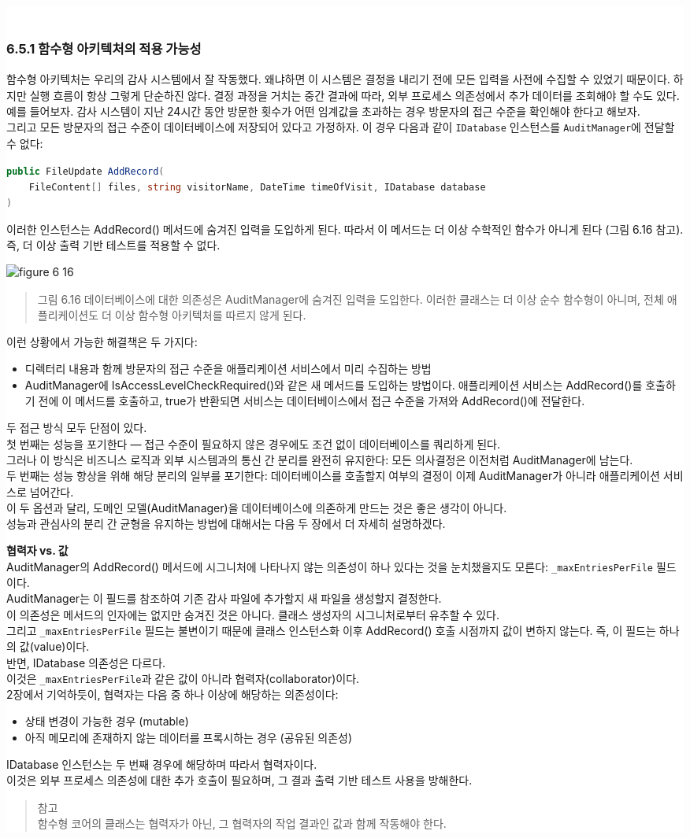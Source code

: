 <br>

### 6.5.1 함수형 아키텍처의 적용 가능성    
함수형 아키텍처는 우리의 감사 시스템에서 잘 작동했다. 왜냐하면 이 시스템은 결정을 내리기 전에 모든 입력을 사전에 수집할 수 있었기 때문이다. 하지만 실행 흐름이 항상 그렇게 단순하진 않다.
결정 과정을 거치는 중간 결과에 따라, 외부 프로세스 의존성에서 추가 데이터를 조회해야 할 수도 있다.        
예를 들어보자. 감사 시스템이 지난 24시간 동안 방문한 횟수가 어떤 임계값을 초과하는 경우 방문자의 접근 수준을 확인해야 한다고 해보자.      
그리고 모든 방문자의 접근 수준이 데이터베이스에 저장되어 있다고 가정하자. 이 경우 다음과 같이 `IDatabase` 인스턴스를 `AuditManager`에 전달할 수 없다:      

```C#
public FileUpdate AddRecord(
    FileContent[] files, string visitorName, DateTime timeOfVisit, IDatabase database
)
```

이러한 인스턴스는 AddRecord() 메서드에 숨겨진 입력을 도입하게 된다. 따라서 이 메서드는 더 이상 수학적인 함수가 아니게 된다 (그림 6.16 참고).    
즉, 더 이상 출력 기반 테스트를 적용할 수 없다.

<img width="384" alt="figure 6 16" src="https://github.com/user-attachments/assets/d2d1e1d4-267d-4dec-8e21-39d3513d0332" />

> 그림 6.16
> 데이터베이스에 대한 의존성은 AuditManager에 숨겨진 입력을 도입한다. 이러한 클래스는 더 이상 순수 함수형이 아니며, 전체 애플리케이션도 더 이상 함수형 아키텍처를 따르지 않게 된다.


이런 상황에서 가능한 해결책은 두 가지다:

- 디렉터리 내용과 함께 방문자의 접근 수준을 애플리케이션 서비스에서 미리 수집하는 방법
- AuditManager에 IsAccessLevelCheckRequired()와 같은 새 메서드를 도입하는 방법이다.
  애플리케이션 서비스는 AddRecord()를 호출하기 전에 이 메서드를 호출하고, true가 반환되면 서비스는 데이터베이스에서 접근 수준을 가져와 AddRecord()에 전달한다.
    
두 접근 방식 모두 단점이 있다.    
첫 번째는 성능을 포기한다 — 접근 수준이 필요하지 않은 경우에도 조건 없이 데이터베이스를 쿼리하게 된다.     
그러나 이 방식은 비즈니스 로직과 외부 시스템과의 통신 간 분리를 완전히 유지한다: 모든 의사결정은 이전처럼 AuditManager에 남는다.    
두 번째는 성능 향상을 위해 해당 분리의 일부를 포기한다: 데이터베이스를 호출할지 여부의 결정이 이제 AuditManager가 아니라 애플리케이션 서비스로 넘어간다.      
이 두 옵션과 달리, 도메인 모델(AuditManager)을 데이터베이스에 의존하게 만드는 것은 좋은 생각이 아니다.        
성능과 관심사의 분리 간 균형을 유지하는 방법에 대해서는 다음 두 장에서 더 자세히 설명하겠다.     


**협력자 vs. 값**     
AuditManager의 AddRecord() 메서드에 시그니처에 나타나지 않는 의존성이 하나 있다는 것을 눈치챘을지도 모른다: `_maxEntriesPerFile` 필드이다.      
AuditManager는 이 필드를 참조하여 기존 감사 파일에 추가할지 새 파일을 생성할지 결정한다.      
이 의존성은 메서드의 인자에는 없지만 숨겨진 것은 아니다. 클래스 생성자의 시그니처로부터 유추할 수 있다.      
그리고 `_maxEntriesPerFile` 필드는 불변이기 때문에 클래스 인스턴스화 이후 AddRecord() 호출 시점까지 값이 변하지 않는다. 즉, 이 필드는 하나의 값(value)이다.      
반면, IDatabase 의존성은 다르다.      
이것은 `_maxEntriesPerFile`과 같은 값이 아니라 협력자(collaborator)이다.      
2장에서 기억하듯이, 협력자는 다음 중 하나 이상에 해당하는 의존성이다:     
- 상태 변경이 가능한 경우 (mutable) 
- 아직 메모리에 존재하지 않는 데이터를 프록시하는 경우 (공유된 의존성) 

IDatabase 인스턴스는 두 번째 경우에 해당하며 따라서 협력자이다.     
이것은 외부 프로세스 의존성에 대한 추가 호출이 필요하며, 그 결과 출력 기반 테스트 사용을 방해한다.    

> 참고        
> 함수형 코어의 클래스는 협력자가 아닌, 그 협력자의 작업 결과인 값과 함께 작동해야 한다.
